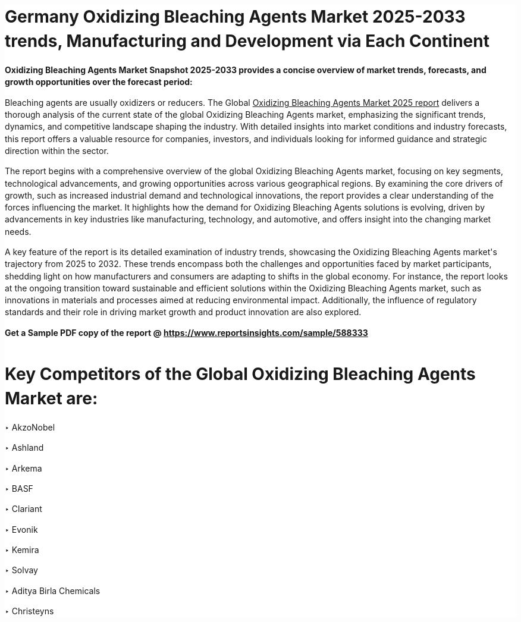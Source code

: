 # Germany Oxidizing Bleaching Agents Market 2025-2033 trends, Manufacturing and Development via Each Continent

<strong>Oxidizing Bleaching Agents Market Snapshot 2025-2033 provides a concise overview of market trends, forecasts, and growth opportunities over the forecast period:</strong>

Bleaching agents are usually oxidizers or reducers. The Global <a href=https://www.reportsinsights.com/sample/588333>Oxidizing Bleaching Agents Market 2025 report</a> delivers a thorough analysis of the current state of the global Oxidizing Bleaching Agents market, emphasizing the significant trends, dynamics, and competitive landscape shaping the industry. With detailed insights into market conditions and industry forecasts, this report offers a valuable resource for companies, investors, and individuals looking for informed guidance and strategic direction within the sector.

The report begins with a comprehensive overview of the global Oxidizing Bleaching Agents market, focusing on key segments, technological advancements, and growing opportunities across various geographical regions. By examining the core drivers of growth, such as increased industrial demand and technological innovations, the report provides a clear understanding of the forces influencing the market. It highlights how the demand for Oxidizing Bleaching Agents solutions is evolving, driven by advancements in key industries like manufacturing, technology, and automotive, and offers insight into the changing market needs.

A key feature of the report is its detailed examination of industry trends, showcasing the Oxidizing Bleaching Agents market's trajectory from 2025 to 2032. These trends encompass both the challenges and opportunities faced by market participants, shedding light on how manufacturers and consumers are adapting to shifts in the global economy. For instance, the report looks at the ongoing transition toward sustainable and efficient solutions within the Oxidizing Bleaching Agents market, such as innovations in materials and processes aimed at reducing environmental impact. Additionally, the influence of regulatory standards and their role in driving market growth and product innovation are also explored.

<strong>Get a Sample PDF copy of the report @ <a href=https://www.reportsinsights.com/sample/588333>https://www.reportsinsights.com/sample/588333</a></strong>

# <strong>Key Competitors of the Global Oxidizing Bleaching Agents Market are:</strong>

‣ AkzoNobel

‣ Ashland

‣ Arkema

‣ BASF

‣ Clariant

‣ Evonik

‣ Kemira

‣ Solvay

‣ Aditya Birla Chemicals

‣ Christeyns
